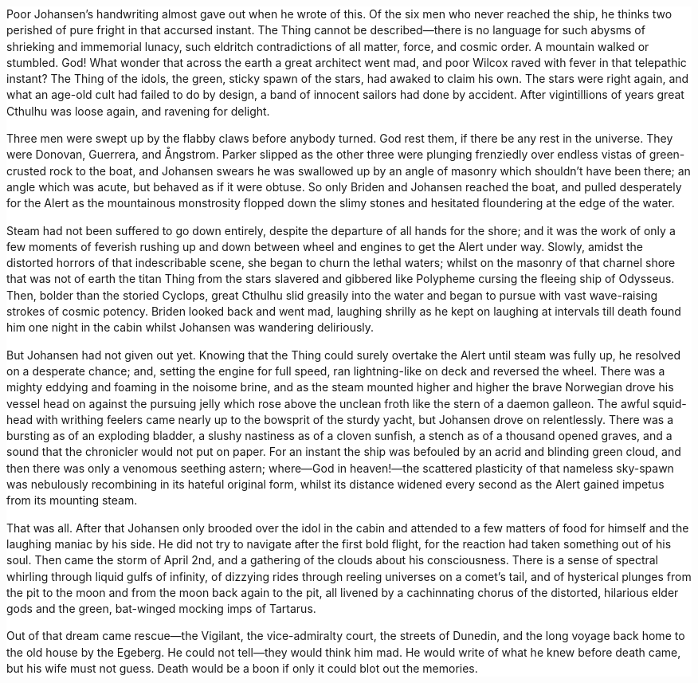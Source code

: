   Poor Johansen&rsquo;s handwriting almost gave out when he wrote of this. Of
the six men who never reached the ship, he thinks two perished of pure fright in that accursed
instant. The Thing cannot be described&mdash;there is no language for such abysms of shrieking
and immemorial lunacy, such eldritch contradictions of all matter, force, and cosmic order.
A mountain walked or stumbled. God! What wonder that across the earth a great architect went
mad, and poor Wilcox raved with fever in that telepathic instant? The Thing of the idols, the
green, sticky spawn of the stars, had awaked to claim his own. The stars were right again, and
what an age-old cult had failed to do by design, a band of innocent sailors had done by accident.
After vigintillions of years great Cthulhu was loose again, and ravening for delight.  

  Three men were swept up by the flabby claws before anybody turned. God rest
them, if there be any rest in the universe. They were Donovan, Guerrera, and &Aring;ngstrom.
Parker slipped as the other three were plunging frenziedly over endless vistas of green-crusted
rock to the boat, and Johansen swears he was swallowed up by an angle of masonry which shouldn&rsquo;t
have been there; an angle which was acute, but behaved as if it were obtuse. So only Briden
and Johansen reached the boat, and pulled desperately for the   Alert   as the mountainous
monstrosity flopped down the slimy stones and hesitated floundering at the edge of the water.  

  Steam had not been suffered to go down entirely, despite the departure of all
hands for the shore; and it was the work of only a few moments of feverish rushing up and down
between wheel and engines to get the   Alert   under way. Slowly, amidst the distorted horrors
of that indescribable scene, she began to churn the lethal waters; whilst on the masonry of
that charnel shore that was not of earth the titan Thing from the stars slavered and gibbered
like Polypheme cursing the fleeing ship of Odysseus. Then, bolder than the storied Cyclops,
great Cthulhu slid greasily into the water and began to pursue with vast wave-raising strokes
of cosmic potency. Briden looked back and went mad, laughing shrilly as he kept on laughing
at intervals till death found him one night in the cabin whilst Johansen was wandering deliriously.  

  But Johansen had not given out yet. Knowing that the Thing could surely overtake
the   Alert   until steam was fully up, he resolved on a desperate chance; and, setting the
engine for full speed, ran lightning-like on deck and reversed the wheel. There was a mighty
eddying and foaming in the noisome brine, and as the steam mounted higher and higher the brave
Norwegian drove his vessel head on against the pursuing jelly which rose above the unclean froth
like the stern of a daemon galleon. The awful squid-head with writhing feelers came nearly up
to the bowsprit of the sturdy yacht, but Johansen drove on relentlessly. There was a bursting
as of an exploding bladder, a slushy nastiness as of a cloven sunfish, a stench as of a thousand
opened graves, and a sound that the chronicler would not put on paper. For an instant the ship
was befouled by an acrid and blinding green cloud, and then there was only a venomous seething
astern; where&mdash;God in heaven!&mdash;the scattered plasticity of that nameless sky-spawn
was nebulously   recombining   in its hateful original form, whilst its distance widened
every second as the   Alert   gained impetus from its mounting steam.  

  That was all. After that Johansen only brooded over the idol in the cabin and
attended to a few matters of food for himself and the laughing maniac by his side. He did not
try to navigate after the first bold flight, for the reaction had taken something out of his
soul. Then came the storm of April 2nd, and a gathering of the clouds about his consciousness.
There is a sense of spectral whirling through liquid gulfs of infinity, of dizzying rides through
reeling universes on a comet&rsquo;s tail, and of hysterical plunges from the pit to the moon
and from the moon back again to the pit, all livened by a cachinnating chorus of the distorted,
hilarious elder gods and the green, bat-winged mocking imps of Tartarus.  

  Out of that dream came rescue&mdash;the   Vigilant,   the vice-admiralty
court, the streets of Dunedin, and the long voyage back home to the old house by the Egeberg.
He could not tell&mdash;they would think him mad. He would write of what he knew before death
came, but his wife must not guess. Death would be a boon if only it could blot out the memories.  
